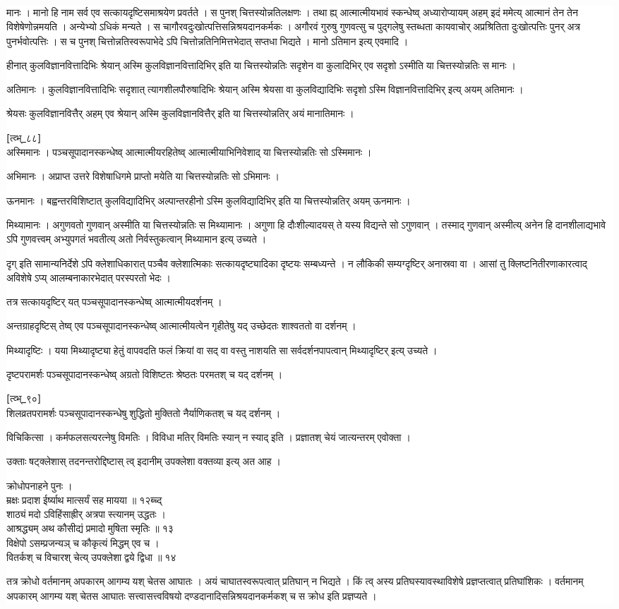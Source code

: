 मानः । मानो हि नाम सर्व एव सत्कायदृष्टिसमाश्रयेण प्रवर्तते । स पुनश् चित्तस्योन्नतिलक्षणः । तथा ह्य् आत्मात्मीयभावं स्कन्धेष्व् अध्यारोप्यायम् अहम् इदं ममेत्य् आत्मानं तेन तेन विशेषेणोन्नमयति । अन्येभ्यो ऽधिकं मन्यते । स चागौरवदुःखोत्पत्तिसन्निश्रयदानकर्मकः । अगौरवं गुरुषु गुणवत्सु च पुद्गलेषु स्तब्धता कायवाचोर् अप्रश्रितिता दुःखोत्पत्तिः पुनर् अत्र पुनर्भवोत्पत्तिः । स च पुनश् चित्तोन्नतिस्वरूपाभेदे ऽपि चित्तोन्नतिनिमित्तभेदात् सप्तधा भिद्यते । मानो ऽतिमान इत्य् एवमादि ।  
    
हीनात् कुलविज्ञानवित्तादिभिः श्रेयान् अस्मि कुलविज्ञानवित्तादिभिर् इति या चित्तस्योन्नतिः सदृशेन वा कुलादिभिर् एव सदृशो ऽस्मीति या चित्तस्योन्नतिः स मानः ।  
    
अतिमानः । कुलविज्ञानवित्तादिभिः सदृशात् त्यागशीलपौरुषादिभिः श्रेयान् अस्मि श्रेयसा वा कुलविद्यादिभिः सदृशो ऽस्मि विज्ञानवित्तादिभिर् इत्य् अयम् अतिमानः ।  
    
श्रेयसः कुलविज्ञानवित्तैर् अहम् एव श्रेयान् अस्मि कुलविज्ञानवित्तैर् इति या चित्तस्योन्नतिर् अयं मानातिमानः ।  
    
[त्व्भ्_८८]  
अस्मिमानः । पञ्चसूपादानस्कन्धेष्व् आत्मात्मीयरहितेष्व् आत्मात्मीयाभिनिवेशाद् या चित्तस्योन्नतिः सो ऽस्मिमानः ।  
    
अभिमानः । अप्राप्त उत्तरे विशेषाधिगमे प्राप्तो मयेति या चित्तस्योन्नतिः सो ऽभिमानः ।  
    
ऊनमानः । बह्वन्तरविशिष्टात् कुलविद्यादिभिर् अल्पान्तरहीनो ऽस्मि कुलविद्यादिभिर् इति या चित्तस्योन्नतिर् अयम् ऊनमानः ।  
    
मिथ्यामानः । अगुणवतो गुणवान् अस्मीति या चित्तस्योन्नतिः स मिथ्यामानः । अगुणा हि दौःशील्यादयस् ते यस्य विद्यन्ते सो ऽगुणवान् । तस्माद् गुणवान् अस्मीत्य् अनेन हि दानशीलाद्यभावे ऽपि गुणवत्त्वम् अभ्युपगतं भवतीत्य् अतो निर्वस्तुकत्वान् मिथ्यामान इत्य् उच्यते ।  
    
दृग् इति सामान्यनिर्देशे ऽपि क्लेशाधिकारात् पञ्चैव क्लेशात्मिकाः सत्कायदृष्ट्यादिका दृष्टयः सम्बध्यन्ते । न लौकिकी सम्यग्दृष्टिर् अनास्रवा वा । आसां तु क्लिष्टनितीरणाकारत्वाद् अविशेषे ऽप्य् आलम्बनाकारभेदात् परस्परतो भेदः ।  
    
तत्र सत्कायदृष्टिर् यत् पञ्चसूपादानस्कन्धेष्व् आत्मात्मीयदर्शनम् ।  
    
अन्तग्राहदृष्टिस् तेष्व् एव पञ्चसूपादानस्कन्धेष्व् आत्मात्मीयत्वेन गृहीतेषु यद् उच्छेदतः शाश्वततो वा दर्शनम् ।  
    
मिथ्यादृष्टिः । यया मिथ्यादृष्ट्या हेतुं वापवदति फलं क्रियां वा सद् वा वस्तु नाशयति सा सर्वदर्शनपापत्वान् मिथ्यादृष्टिर् इत्य् उच्यते ।  
    
दृष्टपरामर्शः पञ्चसूपादानस्कन्धेष्व् अग्रतो विशिष्टतः श्रेष्ठतः परमतश् च यद् दर्शनम् ।  
    
[त्व्भ्_९०]  
शिलव्रतपरामर्शः पञ्चसूपादानस्कन्धेषु शुद्धितो मुक्तितो नैर्याणिकतश् च यद् दर्शनम् ।  
    
विचिकित्सा । कर्मफलसत्यरत्नेषु विमतिः । विविधा मतिर् विमतिः स्यान् न स्याद् इति । प्रज्ञातश् चेयं जात्यन्तरम् एवोक्ता ।  
    
उक्ताः षट्क्लेशास् तदनन्तरोद्दिष्टास् त्व् इदानीम् उपक्लेशा वक्तव्या इत्य् अत आह ।  
    
क्रोधोपनाहने पुनः ।  
म्रक्षः प्रदाश ईर्ष्याथ मात्सर्यं सह मायया ॥ १२ब्च्द्  
शाठ्यं मदो ऽविहिंसाह्रीर् अत्रपा स्त्यानम् उद्धतः ।  
आश्रद्ध्यम् अथ कौसीद्यं प्रमादो मुषिता स्मृतिः ॥ १३  
विक्षेपो ऽसम्प्रजन्यञ् च कौकृत्यं मिद्धम् एव च ।  
वितर्कश् च विचारश् चेत्य् उपक्लेशा द्वये द्विधा ॥ १४  
    
तत्र क्रोधो वर्तमानम् अपकारम् आगम्य यश् चेतस आघातः । अयं चाघातस्वरूपत्वात् प्रतिघान् न भिद्यते । किं त्व् अस्य प्रतिघस्यावस्थाविशेषे प्रज्ञप्तत्वात् प्रतिघांशिकः । वर्तमानम् अपकारम् आगम्य यश् चेतस आघातः सत्त्वासत्त्वविषयो दण्डदानादिसन्निश्रयदानकर्मकश् च स क्रोध इति प्रज्ञप्यते ।  
    